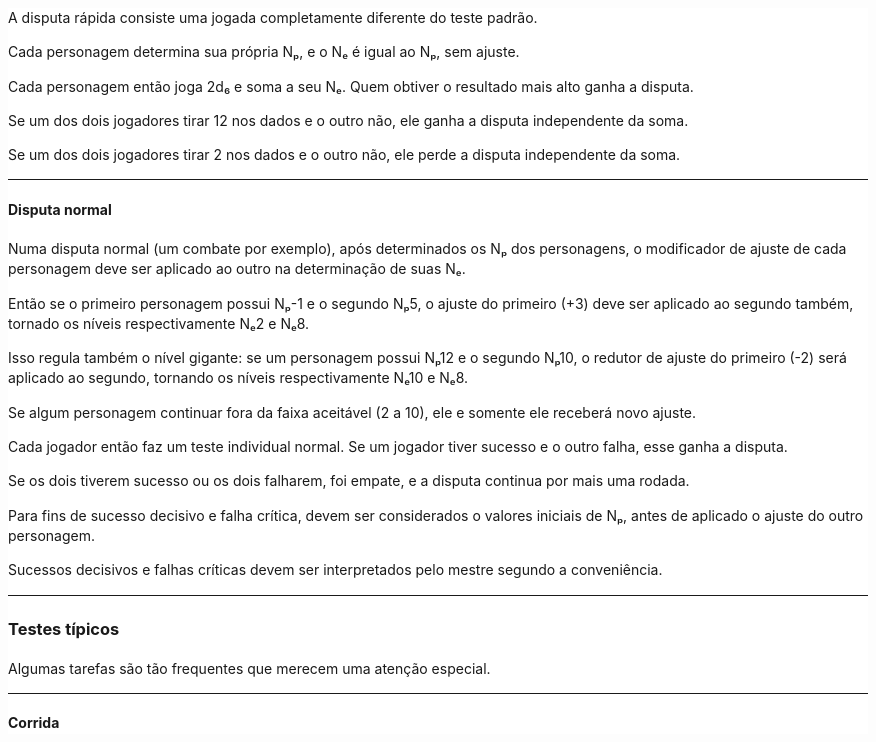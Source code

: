 
A disputa rápida consiste uma jogada completamente diferente do teste padrão.

Cada personagem determina sua própria Nₚ, e o Nₑ é igual ao Nₚ, sem ajuste.

Cada personagem então joga 2d₆ e soma a seu Nₑ.
Quem obtiver o resultado mais alto ganha a disputa.

Se um dos dois jogadores tirar 12 nos dados e o outro não,
ele ganha a disputa independente da soma.

Se um dos dois jogadores tirar 2 nos dados e o outro não,
ele perde a disputa independente da soma.

----------

#### Disputa normal

Numa disputa normal (um combate por exemplo),
após determinados os Nₚ dos personagens,
o modificador de ajuste de cada personagem deve ser aplicado ao outro
na determinação de suas Nₑ.

Então se o primeiro personagem possui Nₚ-1 e o segundo Nₚ5,
o ajuste do primeiro (+3) deve ser aplicado ao segundo também,
tornado os níveis respectivamente Nₑ2 e Nₑ8.

Isso regula também o nível gigante:
se um personagem possui Nₚ12 e o segundo Nₚ10,
o redutor de ajuste do primeiro (-2) será aplicado ao segundo,
tornando os níveis respectivamente Nₑ10 e Nₑ8.

Se algum personagem continuar fora da faixa aceitável (2 a 10),
ele e somente ele receberá novo ajuste.

Cada jogador então faz um teste individual normal.
Se um jogador tiver sucesso e o outro falha, esse ganha a disputa.

Se os dois tiverem sucesso ou os dois falharem, foi empate,
e a disputa continua por mais uma rodada.

Para fins de sucesso decisivo e falha crítica,
devem ser considerados o valores iniciais de Nₚ,
antes de aplicado o ajuste do outro personagem.

Sucessos decisivos e falhas críticas devem ser interpretados
pelo mestre segundo a conveniência.

----------

### Testes típicos

Algumas tarefas são tão frequentes que merecem uma atenção especial.

----------

#### Corrida
